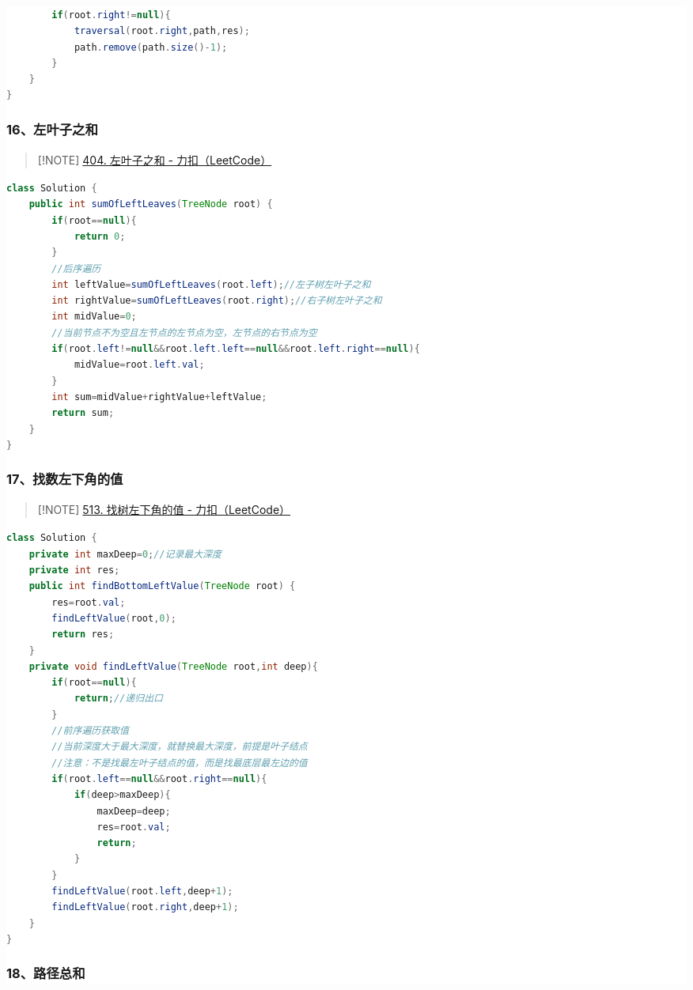 ```java
        if(root.right!=null){
            traversal(root.right,path,res);
            path.remove(path.size()-1);
        }
    }
}
```

### 16、左叶子之和

> [!NOTE] [404. 左叶子之和 - 力扣（LeetCode）](https://leetcode.cn/problems/sum-of-left-leaves/)
```java
class Solution {
    public int sumOfLeftLeaves(TreeNode root) {
        if(root==null){
            return 0;
        }
        //后序遍历
        int leftValue=sumOfLeftLeaves(root.left);//左子树左叶子之和
        int rightValue=sumOfLeftLeaves(root.right);//右子树左叶子之和
        int midValue=0;
        //当前节点不为空且左节点的左节点为空，左节点的右节点为空
        if(root.left!=null&&root.left.left==null&&root.left.right==null){
            midValue=root.left.val;
        }
        int sum=midValue+rightValue+leftValue;
        return sum;
    }
}
```
### 17、找数左下角的值

> [!NOTE] [513. 找树左下角的值 - 力扣（LeetCode）](https://leetcode.cn/problems/find-bottom-left-tree-value/)
```java
class Solution {
    private int maxDeep=0;//记录最大深度
    private int res;
    public int findBottomLeftValue(TreeNode root) {
        res=root.val;
        findLeftValue(root,0);
        return res;
    }
    private void findLeftValue(TreeNode root,int deep){
        if(root==null){
            return;//递归出口
        }
        //前序遍历获取值
        //当前深度大于最大深度，就替换最大深度，前提是叶子结点
        //注意：不是找最左叶子结点的值，而是找最底层最左边的值
        if(root.left==null&&root.right==null){
            if(deep>maxDeep){
                maxDeep=deep;
                res=root.val;
                return;
            }
        }
        findLeftValue(root.left,deep+1);
        findLeftValue(root.right,deep+1);
    }
}
```
### 18、路径总和
